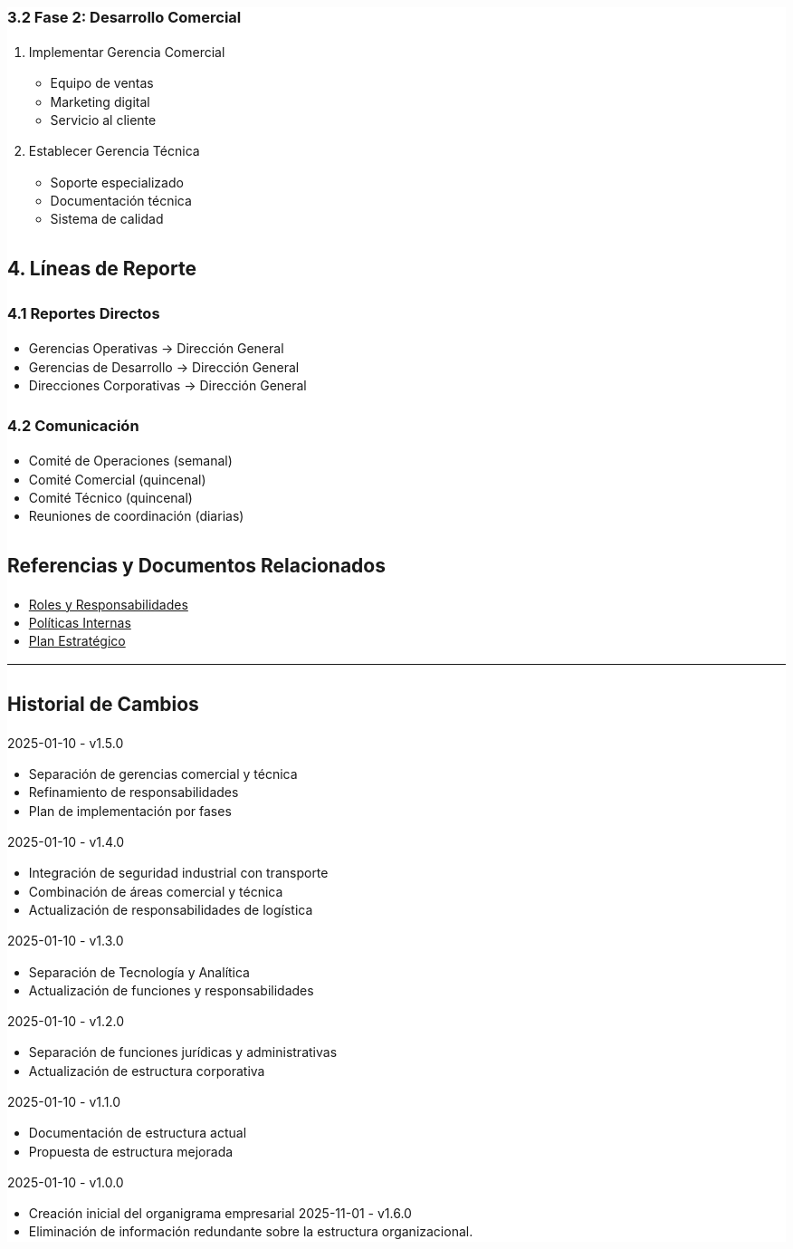 ### 3.2 Fase 2: Desarrollo Comercial
1. Implementar Gerencia Comercial
   - Equipo de ventas
   - Marketing digital
   - Servicio al cliente

2. Establecer Gerencia Técnica
   - Soporte especializado
   - Documentación técnica
   - Sistema de calidad

## 4. Líneas de Reporte

### 4.1 Reportes Directos
- Gerencias Operativas → Dirección General
- Gerencias de Desarrollo → Dirección General
- Direcciones Corporativas → Dirección General

### 4.2 Comunicación
- Comité de Operaciones (semanal)
- Comité Comercial (quincenal)
- Comité Técnico (quincenal)
- Reuniones de coordinación (diarias)

## Referencias y Documentos Relacionados
- [Roles y Responsabilidades](02_roles_responsabilidades.md)
- [Políticas Internas](03_politicas_internas.md)
- [Plan Estratégico](../02_objetivos/02_plan_estrategico.md)

---
## Historial de Cambios
2025-01-10 - v1.5.0
- Separación de gerencias comercial y técnica
- Refinamiento de responsabilidades
- Plan de implementación por fases

2025-01-10 - v1.4.0
- Integración de seguridad industrial con transporte
- Combinación de áreas comercial y técnica
- Actualización de responsabilidades de logística

2025-01-10 - v1.3.0
- Separación de Tecnología y Analítica
- Actualización de funciones y responsabilidades

2025-01-10 - v1.2.0
- Separación de funciones jurídicas y administrativas
- Actualización de estructura corporativa

2025-01-10 - v1.1.0
- Documentación de estructura actual
- Propuesta de estructura mejorada

2025-01-10 - v1.0.0
- Creación inicial del organigrama empresarial
2025-11-01 - v1.6.0
- Eliminación de información redundante sobre la estructura organizacional.